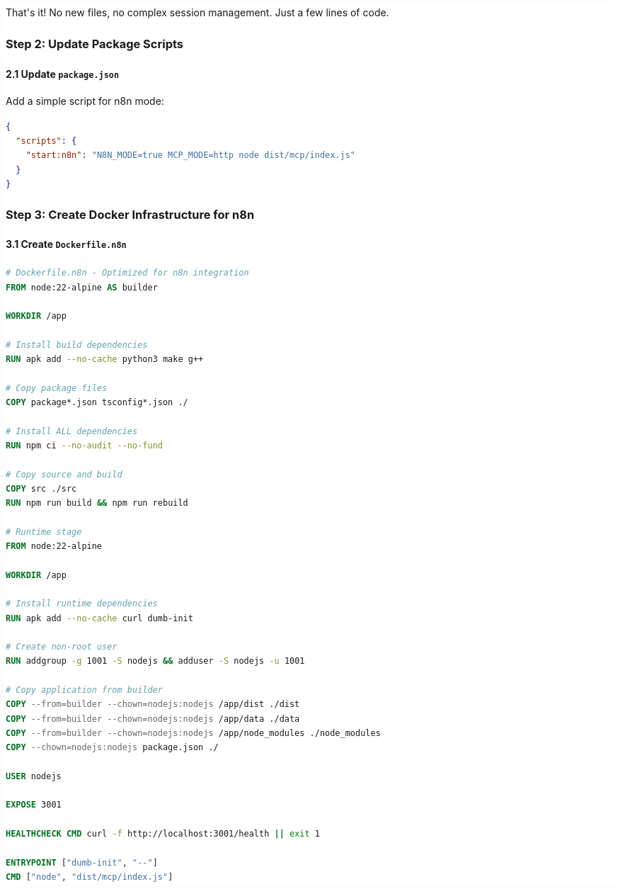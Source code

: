 That's it! No new files, no complex session management. Just a few lines of code.

### Step 2: Update Package Scripts

#### 2.1 Update `package.json`

Add a simple script for n8n mode:

```json
{
  "scripts": {
    "start:n8n": "N8N_MODE=true MCP_MODE=http node dist/mcp/index.js"
  }
}
```

### Step 3: Create Docker Infrastructure for n8n

#### 3.1 Create `Dockerfile.n8n`

```dockerfile
# Dockerfile.n8n - Optimized for n8n integration
FROM node:22-alpine AS builder

WORKDIR /app

# Install build dependencies
RUN apk add --no-cache python3 make g++

# Copy package files
COPY package*.json tsconfig*.json ./

# Install ALL dependencies
RUN npm ci --no-audit --no-fund

# Copy source and build
COPY src ./src
RUN npm run build && npm run rebuild

# Runtime stage
FROM node:22-alpine

WORKDIR /app

# Install runtime dependencies
RUN apk add --no-cache curl dumb-init

# Create non-root user
RUN addgroup -g 1001 -S nodejs && adduser -S nodejs -u 1001

# Copy application from builder
COPY --from=builder --chown=nodejs:nodejs /app/dist ./dist
COPY --from=builder --chown=nodejs:nodejs /app/data ./data
COPY --from=builder --chown=nodejs:nodejs /app/node_modules ./node_modules
COPY --chown=nodejs:nodejs package.json ./

USER nodejs

EXPOSE 3001

HEALTHCHECK CMD curl -f http://localhost:3001/health || exit 1

ENTRYPOINT ["dumb-init", "--"]
CMD ["node", "dist/mcp/index.js"]
```
